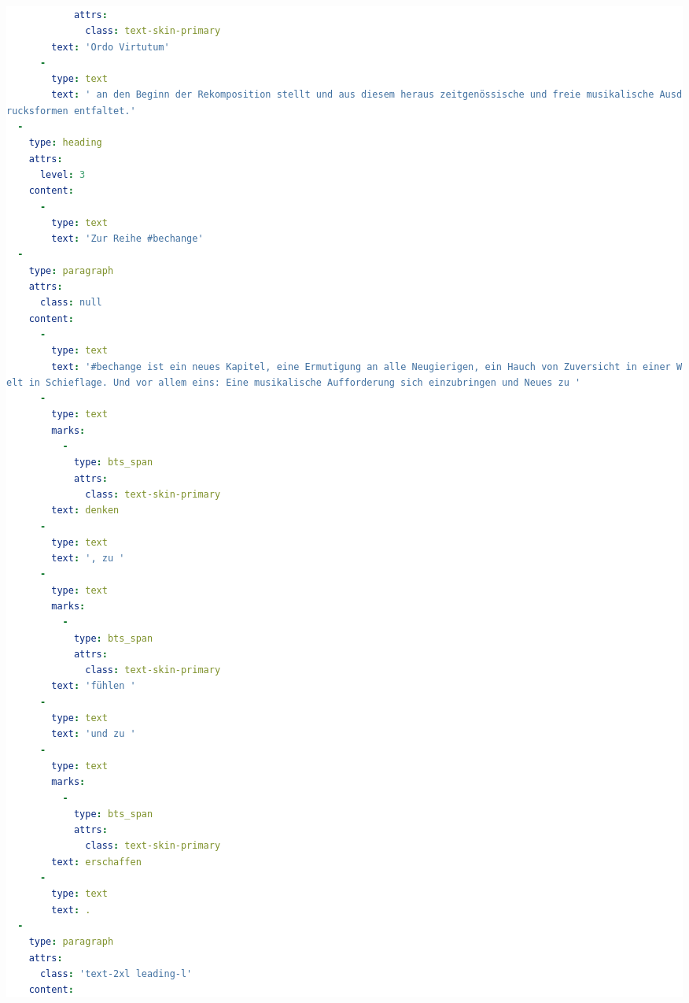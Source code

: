 ```yaml
            attrs:
              class: text-skin-primary
        text: 'Ordo Virtutum'
      -
        type: text
        text: ' an den Beginn der Rekomposition stellt und aus diesem heraus zeitgenössische und freie musikalische Ausdrucksformen entfaltet.'
  -
    type: heading
    attrs:
      level: 3
    content:
      -
        type: text
        text: 'Zur Reihe #bechange'
  -
    type: paragraph
    attrs:
      class: null
    content:
      -
        type: text
        text: '#bechange ist ein neues Kapitel, eine Ermutigung an alle Neugierigen, ein Hauch von Zuversicht in einer Welt in Schieflage. Und vor allem eins: Eine musikalische Aufforderung sich einzubringen und Neues zu '
      -
        type: text
        marks:
          -
            type: bts_span
            attrs:
              class: text-skin-primary
        text: denken
      -
        type: text
        text: ', zu '
      -
        type: text
        marks:
          -
            type: bts_span
            attrs:
              class: text-skin-primary
        text: 'fühlen '
      -
        type: text
        text: 'und zu '
      -
        type: text
        marks:
          -
            type: bts_span
            attrs:
              class: text-skin-primary
        text: erschaffen
      -
        type: text
        text: .
  -
    type: paragraph
    attrs:
      class: 'text-2xl leading-l'
    content:
```